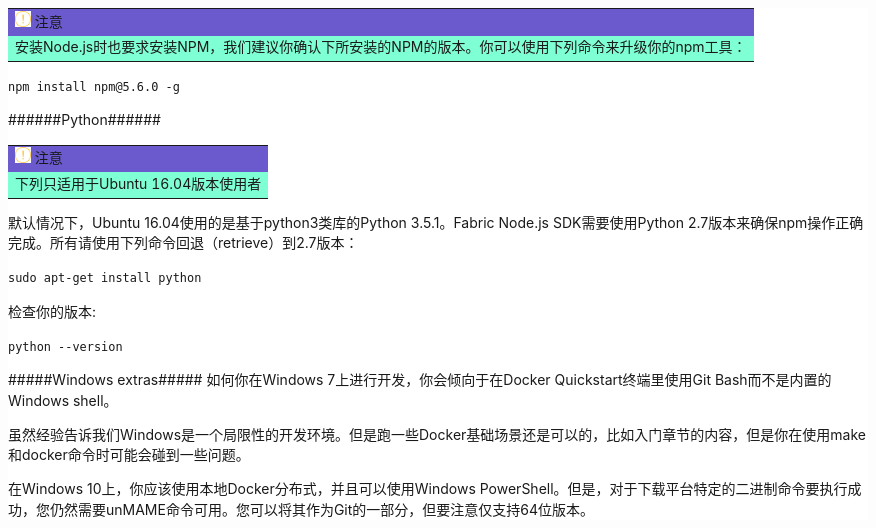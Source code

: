 <table>
	<tr>
		<td bgcolor=#6A5ACD>
			<img src="images/tip1.png" style="height:16px;width=16px;"> 注意
		</td>
	</tr>
	<tr>
		<td bgcolor=#7FFFD4>
		安装Node.js时也要求安装NPM，我们建议你确认下所安装的NPM的版本。你可以使用下列命令来升级你的npm工具：
		</td>
	</tr>
</table>

	npm install npm@5.6.0 -g

######Python######
<table>
	<tr>
		<td bgcolor=#6A5ACD>
			<img src="images/tip1.png" style="height:16px;width=16px;"> 注意
		</td>
	</tr>
	<tr>
		<td bgcolor=#7FFFD4>
		下列只适用于Ubuntu 16.04版本使用者
		</td>
	</tr>
</table>

默认情况下，Ubuntu 16.04使用的是基于python3类库的Python 3.5.1。Fabric Node.js SDK需要使用Python 2.7版本来确保npm操作正确完成。所有请使用下列命令回退（retrieve）到2.7版本：
	
	sudo apt-get install python

检查你的版本:
	
	python --version

#####Windows extras#####
如何你在Windows 7上进行开发，你会倾向于在Docker Quickstart终端里使用Git Bash而不是内置的Windows shell。

虽然经验告诉我们Windows是一个局限性的开发环境。但是跑一些Docker基础场景还是可以的，比如入门章节的内容，但是你在使用make和docker命令时可能会碰到一些问题。

在Windows 10上，你应该使用本地Docker分布式，并且可以使用Windows PowerShell。但是，对于下载平台特定的二进制命令要执行成功，您仍然需要unMAME命令可用。您可以将其作为Git的一部分，但要注意仅支持64位版本。
